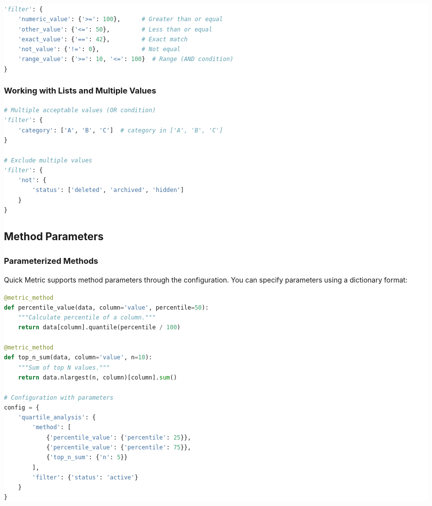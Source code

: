 ```python
'filter': {
    'numeric_value': {'>=': 100},      # Greater than or equal
    'other_value': {'<=': 50},         # Less than or equal
    'exact_value': {'==': 42},         # Exact match
    'not_value': {'!=': 0},            # Not equal
    'range_value': {'>=': 10, '<=': 100}  # Range (AND condition)
}
```

### Working with Lists and Multiple Values

```python
# Multiple acceptable values (OR condition)
'filter': {
    'category': ['A', 'B', 'C']  # category in ['A', 'B', 'C']
}

# Exclude multiple values
'filter': {
    'not': {
        'status': ['deleted', 'archived', 'hidden']
    }
}
```

## Method Parameters

### Parameterized Methods

Quick Metric supports method parameters through the configuration. You can specify parameters using a dictionary format:

```python
@metric_method
def percentile_value(data, column='value', percentile=50):
    """Calculate percentile of a column."""
    return data[column].quantile(percentile / 100)

@metric_method  
def top_n_sum(data, column='value', n=10):
    """Sum of top N values."""
    return data.nlargest(n, column)[column].sum()

# Configuration with parameters
config = {
    'quartile_analysis': {
        'method': [
            {'percentile_value': {'percentile': 25}},
            {'percentile_value': {'percentile': 75}},
            {'top_n_sum': {'n': 5}}
        ],
        'filter': {'status': 'active'}
    }
}
```
